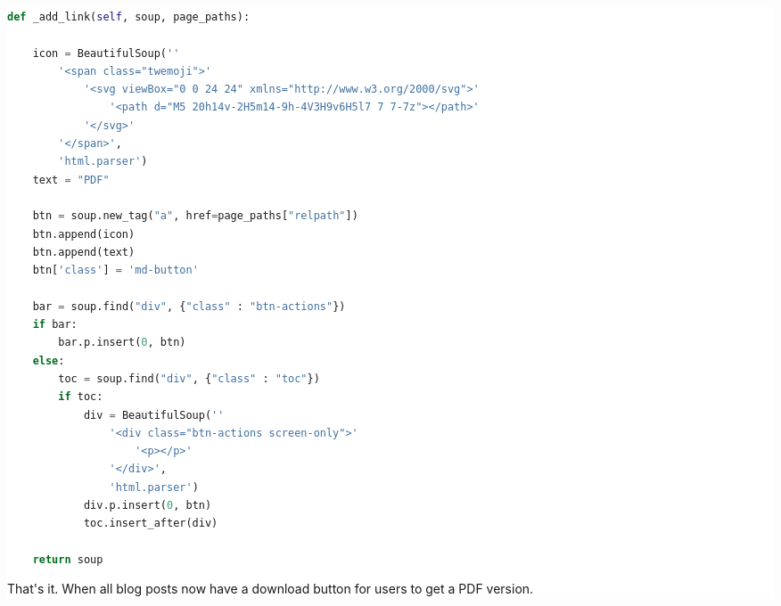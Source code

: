 ```python
def _add_link(self, soup, page_paths):

    icon = BeautifulSoup(''
        '<span class="twemoji">'
            '<svg viewBox="0 0 24 24" xmlns="http://www.w3.org/2000/svg">'
                '<path d="M5 20h14v-2H5m14-9h-4V3H9v6H5l7 7 7-7z"></path>'
            '</svg>'
        '</span>',
        'html.parser')
    text = "PDF"

    btn = soup.new_tag("a", href=page_paths["relpath"])
    btn.append(icon)
    btn.append(text)
    btn['class'] = 'md-button'

    bar = soup.find("div", {"class" : "btn-actions"})
    if bar:
        bar.p.insert(0, btn)
    else:
        toc = soup.find("div", {"class" : "toc"})
        if toc:
            div = BeautifulSoup(''
                '<div class="btn-actions screen-only">'
                    '<p></p>'
                '</div>',
                'html.parser')
            div.p.insert(0, btn)
            toc.insert_after(div)

    return soup
```

That's it. When all blog posts now have a download button for users to get a PDF version.


[pdfjs]: https://github.com/vuquangtrong/mkdocs-pdf-with-js-plugin
[^o]: originally developed by [smaxtec](https://github.com/smaxtec/mkdocs-pdf-with-js-plugin)